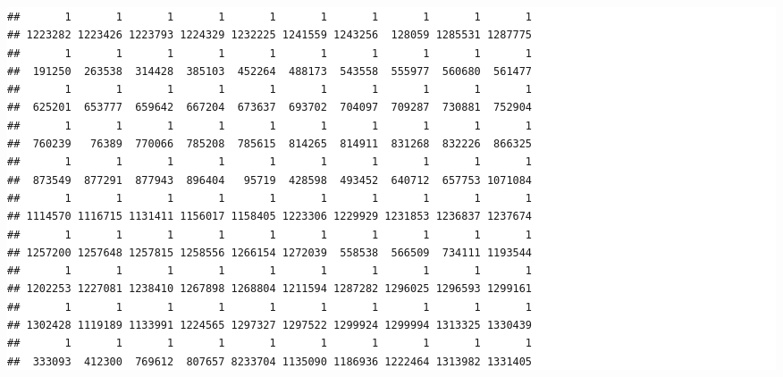     ##       1       1       1       1       1       1       1       1       1       1 
    ## 1223282 1223426 1223793 1224329 1232225 1241559 1243256  128059 1285531 1287775 
    ##       1       1       1       1       1       1       1       1       1       1 
    ##  191250  263538  314428  385103  452264  488173  543558  555977  560680  561477 
    ##       1       1       1       1       1       1       1       1       1       1 
    ##  625201  653777  659642  667204  673637  693702  704097  709287  730881  752904 
    ##       1       1       1       1       1       1       1       1       1       1 
    ##  760239   76389  770066  785208  785615  814265  814911  831268  832226  866325 
    ##       1       1       1       1       1       1       1       1       1       1 
    ##  873549  877291  877943  896404   95719  428598  493452  640712  657753 1071084 
    ##       1       1       1       1       1       1       1       1       1       1 
    ## 1114570 1116715 1131411 1156017 1158405 1223306 1229929 1231853 1236837 1237674 
    ##       1       1       1       1       1       1       1       1       1       1 
    ## 1257200 1257648 1257815 1258556 1266154 1272039  558538  566509  734111 1193544 
    ##       1       1       1       1       1       1       1       1       1       1 
    ## 1202253 1227081 1238410 1267898 1268804 1211594 1287282 1296025 1296593 1299161 
    ##       1       1       1       1       1       1       1       1       1       1 
    ## 1302428 1119189 1133991 1224565 1297327 1297522 1299924 1299994 1313325 1330439 
    ##       1       1       1       1       1       1       1       1       1       1 
    ##  333093  412300  769612  807657 8233704 1135090 1186936 1222464 1313982 1331405 